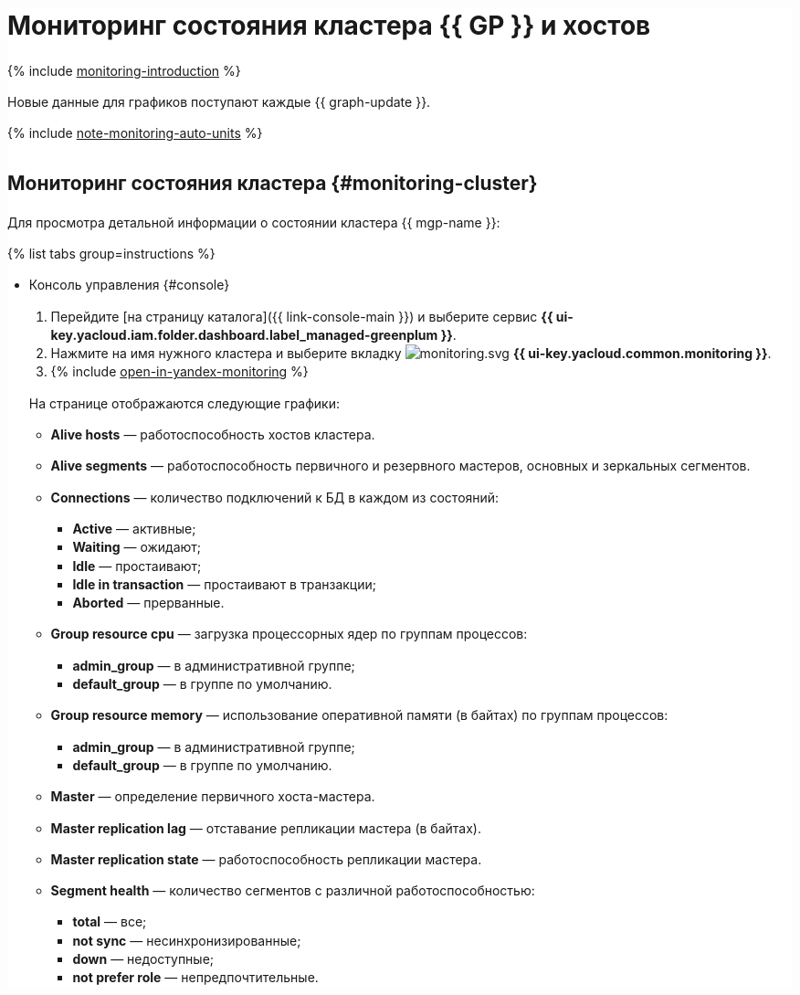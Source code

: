 # Мониторинг состояния кластера {{ GP }} и хостов

{% include [monitoring-introduction](../../_includes/mdb/monitoring-introduction.md) %}

Новые данные для графиков поступают каждые {{ graph-update }}.

{% include [note-monitoring-auto-units](../../_includes/mdb/note-monitoring-auto-units.md) %}

## Мониторинг состояния кластера {#monitoring-cluster}

Для просмотра детальной информации о состоянии кластера {{ mgp-name }}:

{% list tabs group=instructions %}

- Консоль управления {#console}

    1. Перейдите [на страницу каталога]({{ link-console-main }}) и выберите сервис **{{ ui-key.yacloud.iam.folder.dashboard.label_managed-greenplum }}**.
    1. Нажмите на имя нужного кластера и выберите вкладку ![monitoring.svg](../../_assets/console-icons/display-pulse.svg) **{{ ui-key.yacloud.common.monitoring }}**.
    1. {% include [open-in-yandex-monitoring](../../_includes/mdb/open-in-yandex-monitoring.md) %}

    На странице отображаются следующие графики:

    * **Alive hosts** — работоспособность хостов кластера.

    * **Alive segments** — работоспособность первичного и резервного мастеров, основных и зеркальных сегментов.

    * **Connections** — количество подключений к БД в каждом из состояний:

        * **Active** — активные;
        * **Waiting** — ожидают;
        * **Idle** — простаивают;
        * **Idle in transaction** — простаивают в транзакции;
        * **Aborted** — прерванные.

    * **Group resource cpu** — загрузка процессорных ядер по группам процессов:

        * **admin_group** — в административной группе;
        * **default_group** — в группе по умолчанию.

    * **Group resource memory** — использование оперативной памяти (в байтах) по группам процессов:

        * **admin_group** — в административной группе;
        * **default_group** — в группе по умолчанию.

    * **Master** — определение первичного хоста-мастера.

    * **Master replication lag** — отставание репликации мастера (в байтах).

    * **Master replication state** — работоспособность репликации мастера.

    * **Segment health** — количество сегментов с различной работоспособностью:

        * **total** — все;
        * **not sync** — несинхронизированные;
        * **down** — недоступные;
        * **not prefer role** — непредпочтительные.
